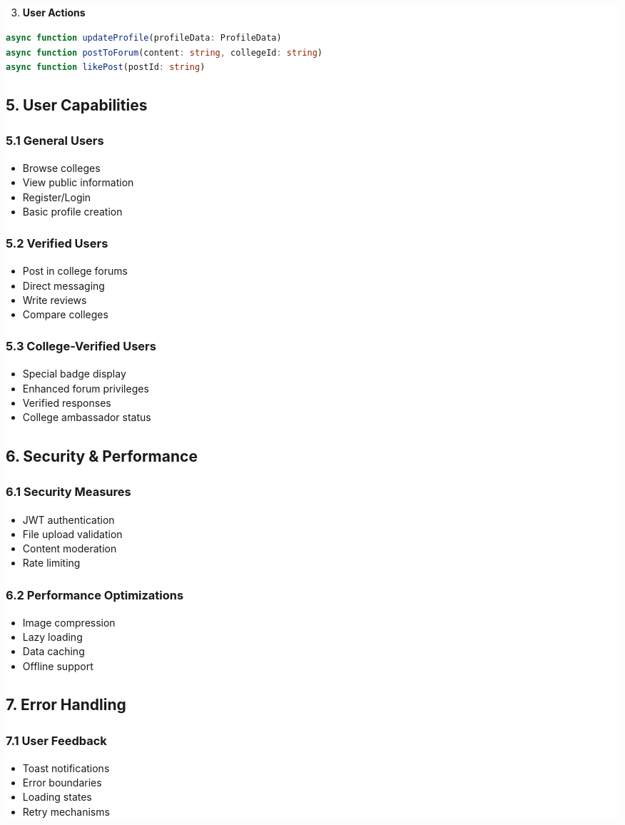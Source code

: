 3. **User Actions**
```typescript
async function updateProfile(profileData: ProfileData)
async function postToForum(content: string, collegeId: string)
async function likePost(postId: string)
```

## 5. User Capabilities

### 5.1 General Users
- Browse colleges
- View public information
- Register/Login
- Basic profile creation

### 5.2 Verified Users
- Post in college forums
- Direct messaging
- Write reviews
- Compare colleges

### 5.3 College-Verified Users
- Special badge display
- Enhanced forum privileges
- Verified responses
- College ambassador status

## 6. Security & Performance

### 6.1 Security Measures
- JWT authentication
- File upload validation
- Content moderation
- Rate limiting

### 6.2 Performance Optimizations
- Image compression
- Lazy loading
- Data caching
- Offline support

## 7. Error Handling

### 7.1 User Feedback
- Toast notifications
- Error boundaries
- Loading states
- Retry mechanisms
